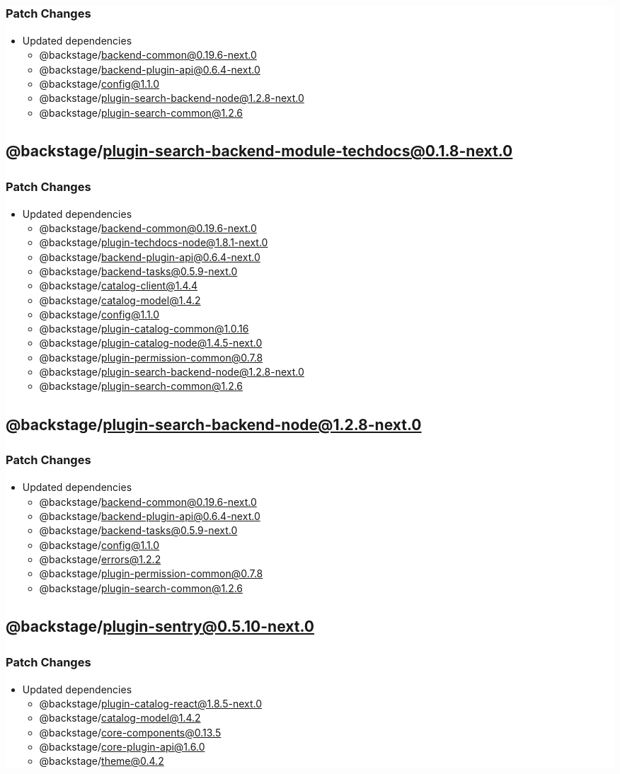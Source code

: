 ### Patch Changes

- Updated dependencies
  - @backstage/backend-common@0.19.6-next.0
  - @backstage/backend-plugin-api@0.6.4-next.0
  - @backstage/config@1.1.0
  - @backstage/plugin-search-backend-node@1.2.8-next.0
  - @backstage/plugin-search-common@1.2.6

## @backstage/plugin-search-backend-module-techdocs@0.1.8-next.0

### Patch Changes

- Updated dependencies
  - @backstage/backend-common@0.19.6-next.0
  - @backstage/plugin-techdocs-node@1.8.1-next.0
  - @backstage/backend-plugin-api@0.6.4-next.0
  - @backstage/backend-tasks@0.5.9-next.0
  - @backstage/catalog-client@1.4.4
  - @backstage/catalog-model@1.4.2
  - @backstage/config@1.1.0
  - @backstage/plugin-catalog-common@1.0.16
  - @backstage/plugin-catalog-node@1.4.5-next.0
  - @backstage/plugin-permission-common@0.7.8
  - @backstage/plugin-search-backend-node@1.2.8-next.0
  - @backstage/plugin-search-common@1.2.6

## @backstage/plugin-search-backend-node@1.2.8-next.0

### Patch Changes

- Updated dependencies
  - @backstage/backend-common@0.19.6-next.0
  - @backstage/backend-plugin-api@0.6.4-next.0
  - @backstage/backend-tasks@0.5.9-next.0
  - @backstage/config@1.1.0
  - @backstage/errors@1.2.2
  - @backstage/plugin-permission-common@0.7.8
  - @backstage/plugin-search-common@1.2.6

## @backstage/plugin-sentry@0.5.10-next.0

### Patch Changes

- Updated dependencies
  - @backstage/plugin-catalog-react@1.8.5-next.0
  - @backstage/catalog-model@1.4.2
  - @backstage/core-components@0.13.5
  - @backstage/core-plugin-api@1.6.0
  - @backstage/theme@0.4.2
